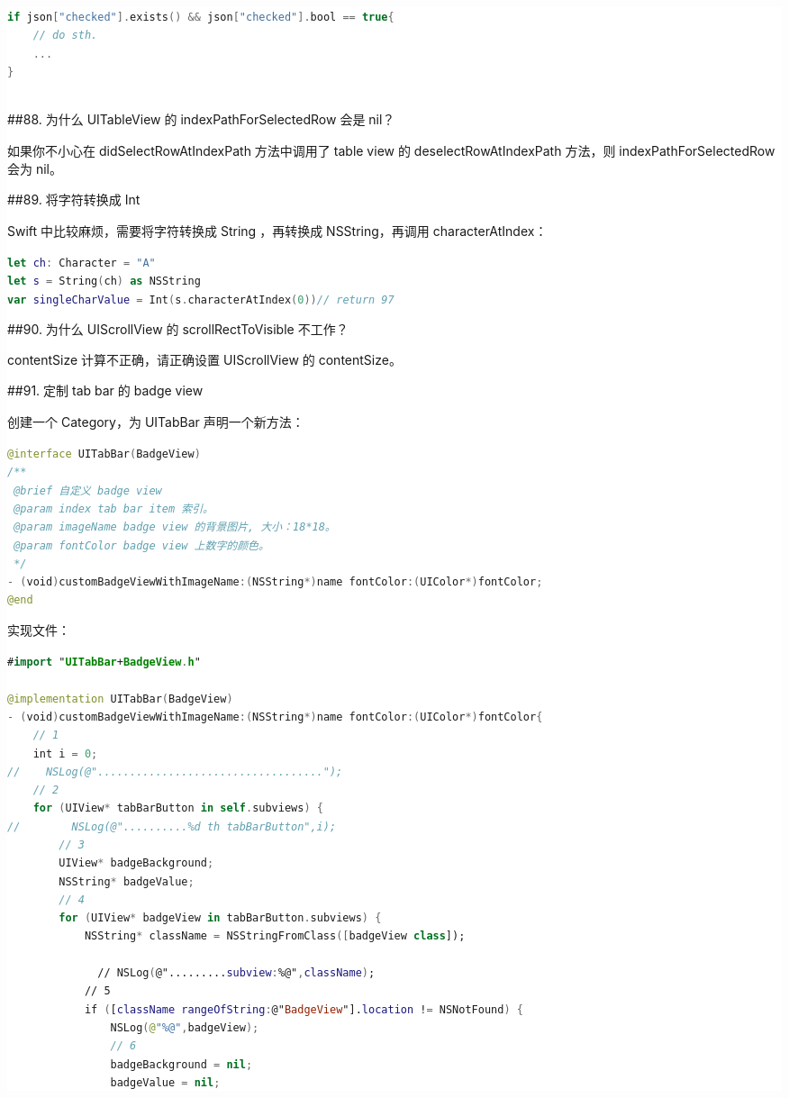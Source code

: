 ```swift
if json["checked"].exists() && json["checked"].bool == true{
	// do sth.
	...
}
        
```

##88. 为什么 UITableView 的 indexPathForSelectedRow 会是 nil？

如果你不小心在 didSelectRowAtIndexPath 方法中调用了 table view 的 deselectRowAtIndexPath 方法，则 indexPathForSelectedRow 会为 nil。


##89. 将字符转换成 Int

Swift 中比较麻烦，需要将字符转换成 String ，再转换成 NSString，再调用 characterAtIndex：

```swift
let ch: Character = "A"
let s = String(ch) as NSString
var singleCharValue = Int(s.characterAtIndex(0))// return 97
```

##90. 为什么 UIScrollView 的 scrollRectToVisible 不工作？

contentSize 计算不正确，请正确设置 UIScrollView 的 contentSize。

##91. 定制 tab bar 的 badge view

创建一个 Category，为 UITabBar 声明一个新方法：

```swift
@interface UITabBar(BadgeView)
/**
 @brief 自定义 badge view
 @param index tab bar item 索引。
 @param imageName badge view 的背景图片, 大小：18*18。
 @param fontColor badge view 上数字的颜色。
 */
- (void)customBadgeViewWithImageName:(NSString*)name fontColor:(UIColor*)fontColor;
@end
```
实现文件：

```swift
#import "UITabBar+BadgeView.h"

@implementation UITabBar(BadgeView)
- (void)customBadgeViewWithImageName:(NSString*)name fontColor:(UIColor*)fontColor{
    // 1 
    int i = 0;
//    NSLog(@"...................................");
	// 2
    for (UIView* tabBarButton in self.subviews) {
//        NSLog(@"..........%d th tabBarButton",i);
		// 3
        UIView* badgeBackground;
        NSString* badgeValue;
        // 4 
        for (UIView* badgeView in tabBarButton.subviews) {
            NSString* className = NSStringFromClass([badgeView class]);
            
			  // NSLog(@".........subview:%@",className);
            // 5
            if ([className rangeOfString:@"BadgeView"].location != NSNotFound) {
                NSLog(@"%@",badgeView);
                // 6
                badgeBackground = nil;
                badgeValue = nil;
```